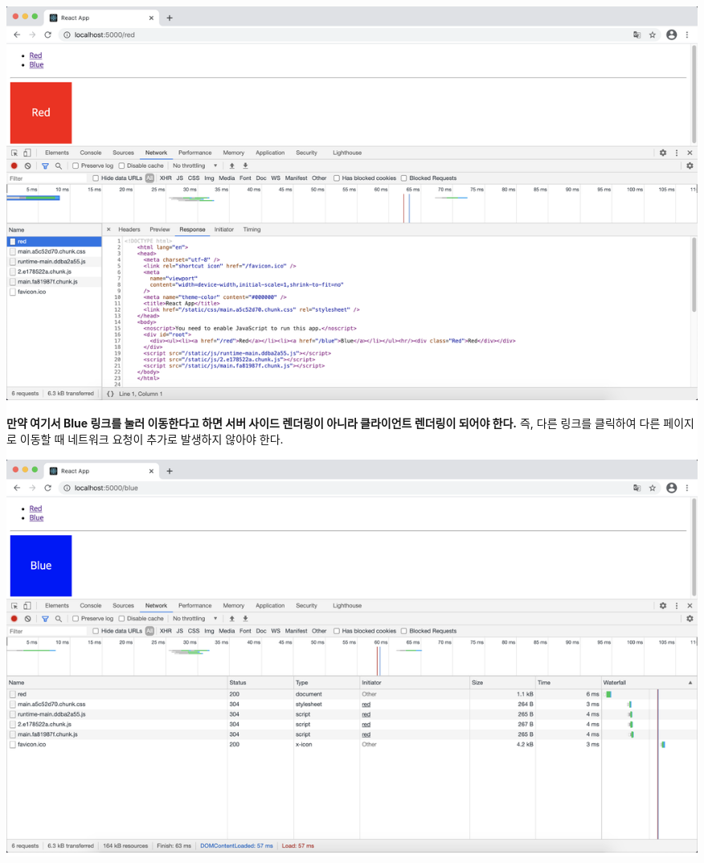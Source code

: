 <img src="./images/20_06.png" />

**만약 여기서 Blue 링크를 눌러 이동한다고 하면 서버 사이드 렌더링이 아니라 클라이언트 렌더링이 되어야 한다.** 즉, 다른 링크를 클릭하여 다른 페이지로 이동할 때 네트워크 요청이 추가로 발생하지 않아야 한다.

<img src="./images/20_07.png" />
